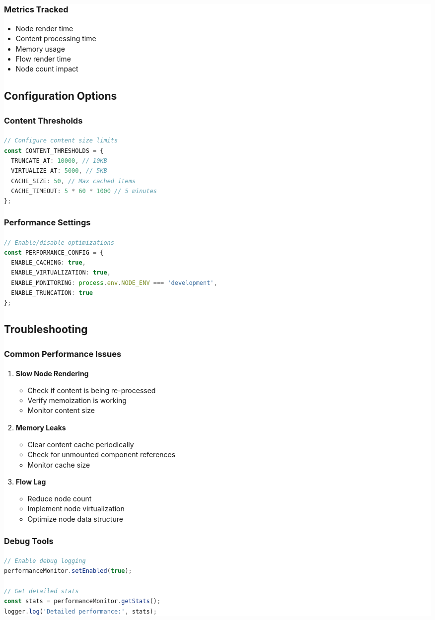 ### Metrics Tracked
- Node render time
- Content processing time
- Memory usage
- Flow render time
- Node count impact

## Configuration Options

### Content Thresholds
```typescript
// Configure content size limits
const CONTENT_THRESHOLDS = {
  TRUNCATE_AT: 10000, // 10KB
  VIRTUALIZE_AT: 5000, // 5KB
  CACHE_SIZE: 50, // Max cached items
  CACHE_TIMEOUT: 5 * 60 * 1000 // 5 minutes
};
```

### Performance Settings
```typescript
// Enable/disable optimizations
const PERFORMANCE_CONFIG = {
  ENABLE_CACHING: true,
  ENABLE_VIRTUALIZATION: true,
  ENABLE_MONITORING: process.env.NODE_ENV === 'development',
  ENABLE_TRUNCATION: true
};
```

## Troubleshooting

### Common Performance Issues

1. **Slow Node Rendering**
   - Check if content is being re-processed
   - Verify memoization is working
   - Monitor content size

2. **Memory Leaks**
   - Clear content cache periodically
   - Check for unmounted component references
   - Monitor cache size

3. **Flow Lag**
   - Reduce node count
   - Implement node virtualization
   - Optimize node data structure

### Debug Tools
```typescript
// Enable debug logging
performanceMonitor.setEnabled(true);

// Get detailed stats
const stats = performanceMonitor.getStats();
logger.log('Detailed performance:', stats);
```
